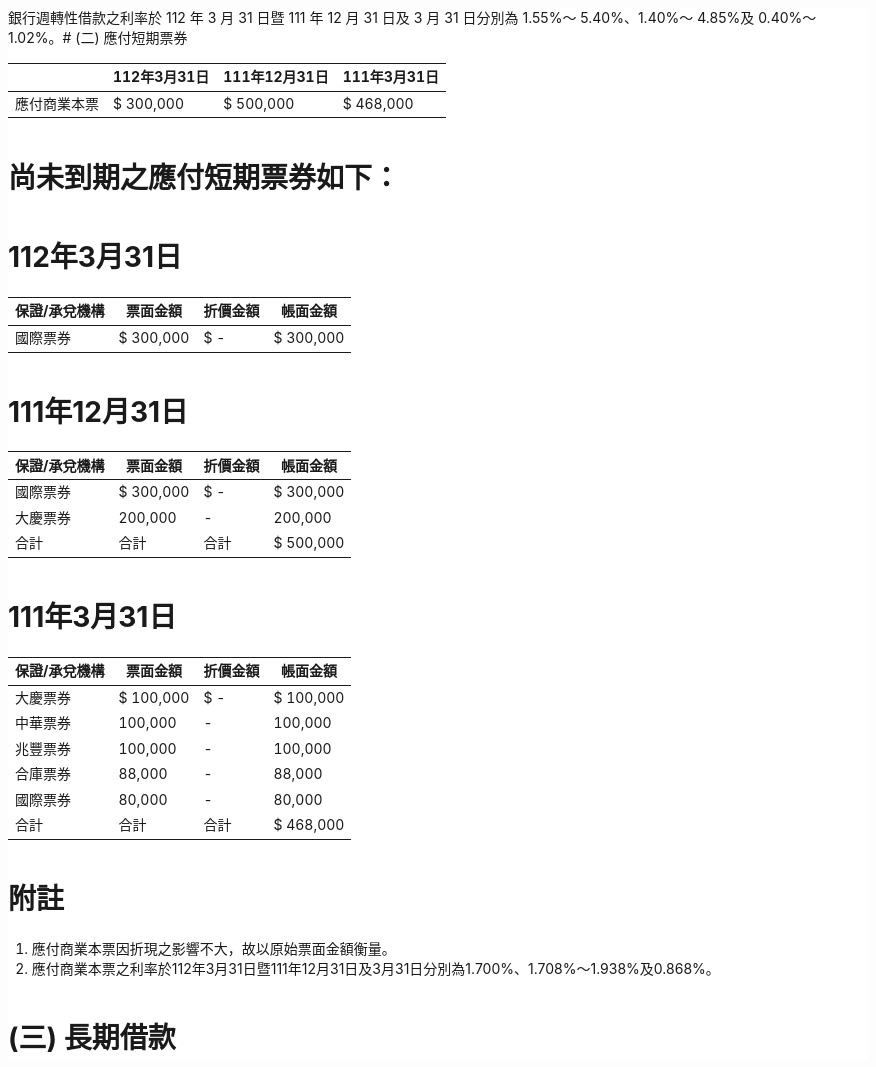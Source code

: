 銀行週轉性借款之利率於 112 年 3 月 31 日暨 111 年 12 月 31 日及 3 月 31 日分別為 1.55%～ 5.40%、1.40%～ 4.85%及 0.40%～ 1.02%。# (二) 應付短期票券

| |112年3月31日|111年12月31日|111年3月31日|
|---|---|---|---|
|應付商業本票|$ 300,000|$ 500,000|$ 468,000|

# 尚未到期之應付短期票券如下：

# 112年3月31日

|保證/承兌機構|票面金額|折價金額|帳面金額|
|---|---|---|---|
|國際票券|$ 300,000|$ -|$ 300,000|

# 111年12月31日

|保證/承兌機構|票面金額|折價金額|帳面金額|
|---|---|---|---|
|國際票券|$ 300,000|$ -|$ 300,000|
|大慶票券|200,000|-|200,000|
|合計|合計|合計|$ 500,000|

# 111年3月31日

|保證/承兌機構|票面金額|折價金額|帳面金額|
|---|---|---|---|
|大慶票券|$ 100,000|$ -|$ 100,000|
|中華票券|100,000|-|100,000|
|兆豐票券|100,000|-|100,000|
|合庫票券|88,000|-|88,000|
|國際票券|80,000|-|80,000|
|合計|合計|合計|$ 468,000|

# 附註

1. 應付商業本票因折現之影響不大，故以原始票面金額衡量。
2. 應付商業本票之利率於112年3月31日暨111年12月31日及3月31日分別為1.700%、1.708%～1.938%及0.868%。

# (三) 長期借款
